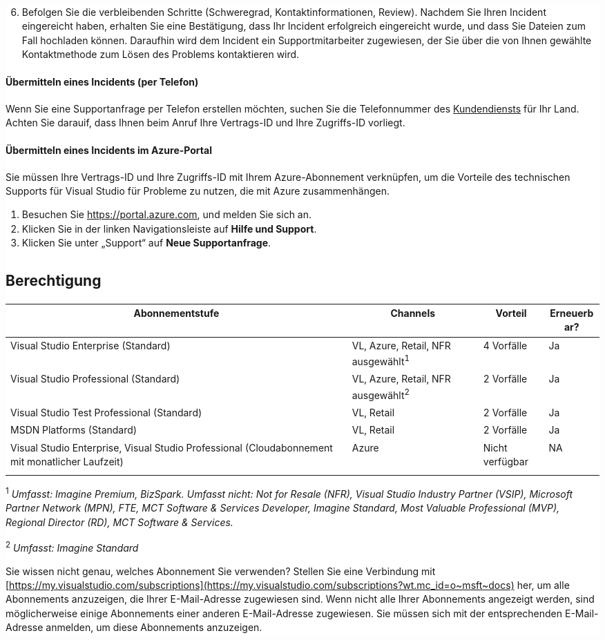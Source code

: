 6. Befolgen Sie die verbleibenden Schritte (Schweregrad, Kontaktinformationen, Review).   Nachdem Sie Ihren Incident eingereicht haben, erhalten Sie eine Bestätigung, dass Ihr Incident erfolgreich eingereicht wurde, und dass Sie Dateien zum Fall hochladen können. Daraufhin wird dem Incident ein Supportmitarbeiter zugewiesen, der Sie über die von Ihnen gewählte Kontaktmethode zum Lösen des Problems kontaktieren wird.

#### <a name="submit-an-incident-by-phone"></a>Übermitteln eines Incidents (per Telefon)
Wenn Sie eine Supportanfrage per Telefon erstellen möchten, suchen Sie die Telefonnummer des [Kundendiensts](https://support.microsoft.com/help/13948/global-customer-service-phone-numbers) für Ihr Land. Achten Sie darauif, dass Ihnen beim Anruf Ihre Vertrags-ID und Ihre Zugriffs-ID vorliegt.

#### <a name="submit-an-incident-within-the-azure-portal"></a>Übermitteln eines Incidents im Azure-Portal
Sie müssen Ihre Vertrags-ID und Ihre Zugriffs-ID mit Ihrem Azure-Abonnement verknüpfen, um die Vorteile des technischen Supports für Visual Studio für Probleme zu nutzen, die mit Azure zusammenhängen.

1. Besuchen Sie https://portal.azure.com, und melden Sie sich an.
2. Klicken Sie in der linken Navigationsleiste auf **Hilfe und Support**.
3. Klicken Sie unter „Support“ auf **Neue Supportanfrage**.

## <a name="eligibility"></a>Berechtigung

| Abonnementstufe                                                 |     Channels                                            | Vorteil                                                          | Erneuerbar?    |
|--------------------------------------------------------------------|---------------------------------------------------------|------------------------------------------------------------------|---------------|
| Visual Studio Enterprise (Standard)   | VL, Azure, Retail, NFR ausgewählt<sup>1</sup> | 4 Vorfälle       |  Ja|
| Visual Studio Professional (Standard) | VL, Azure, Retail, NFR ausgewählt<sup>2</sup>                                        | 2 Vorfälle                                                          |Ja         |
| Visual Studio Test Professional (Standard)                         | VL, Retail                                              | 2 Vorfälle                                             |  Ja         |
| MSDN Platforms (Standard)                                          | VL, Retail                                              | 2 Vorfälle                                               | Ja         |
| Visual Studio Enterprise, Visual Studio Professional (Cloudabonnement mit monatlicher Laufzeit) | Azure                                       | Nicht verfügbar                                                           |NA|
||

<sup>1</sup> *Umfasst: Imagine Premium, BizSpark. Umfasst nicht: Not for Resale (NFR), Visual Studio Industry Partner (VSIP), Microsoft Partner Network (MPN), FTE, MCT Software & Services Developer, Imagine Standard, Most Valuable Professional (MVP), Regional Director (RD), MCT Software & Services.*

<sup>2</sup> *Umfasst: Imagine Standard*

Sie wissen nicht genau, welches Abonnement Sie verwenden?  Stellen Sie eine Verbindung mit [https://my.visualstudio.com/subscriptions](https://my.visualstudio.com/subscriptions?wt.mc_id=o~msft~docs) her, um alle Abonnements anzuzeigen, die Ihrer E-Mail-Adresse zugewiesen sind. Wenn nicht alle Ihrer Abonnements angezeigt werden, sind möglicherweise einige Abonnements einer anderen E-Mail-Adresse zugewiesen.  Sie müssen sich mit der entsprechenden E-Mail-Adresse anmelden, um diese Abonnements anzuzeigen.
